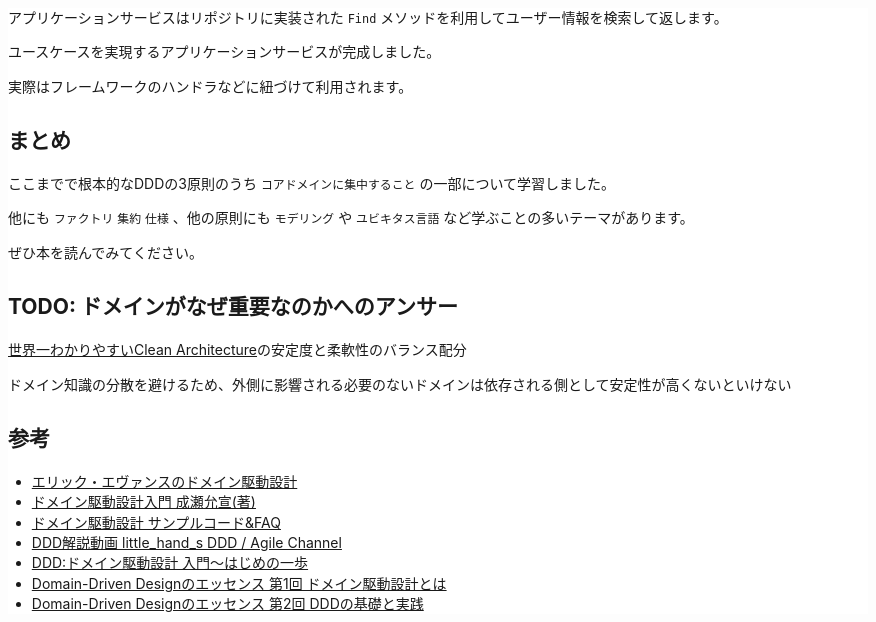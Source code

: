 アプリケーションサービスはリポジトリに実装された `Find` メソッドを利用してユーザー情報を検索して返します。

ユースケースを実現するアプリケーションサービスが完成しました。

実際はフレームワークのハンドラなどに紐づけて利用されます。


## まとめ

ここまでで根本的なDDDの3原則のうち `コアドメインに集中すること` の一部について学習しました。

他にも `ファクトリ` `集約` `仕様` 、他の原則にも `モデリング` や `ユビキタス言語` など学ぶことの多いテーマがあります。

ぜひ本を読んでみてください。


## TODO: ドメインがなぜ重要なのかへのアンサー

[世界一わかりやすいClean Architecture](https://www.nuits.jp/entry/easiest-clean-architecture-2019-09)の安定度と柔軟性のバランス配分

ドメイン知識の分散を避けるため、外側に影響される必要のないドメインは依存される側として安定性が高くないといけない


## 参考

- [エリック・エヴァンスのドメイン駆動設計](https://www.amazon.co.jp/dp/4798121967/)
- [ドメイン駆動設計入門 成瀬允宣(著)](https://www.amazon.co.jp/%E3%83%89%E3%83%A1%E3%82%A4%E3%83%B3%E9%A7%86%E5%8B%95%E8%A8%AD%E8%A8%88%E5%85%A5%E9%96%80-%E3%83%9C%E3%83%88%E3%83%A0%E3%82%A2%E3%83%83%E3%83%97%E3%81%A7%E3%82%8F%E3%81%8B%E3%82%8B-%E3%83%89%E3%83%A1%E3%82%A4%E3%83%B3%E9%A7%86%E5%8B%95%E8%A8%AD%E8%A8%88%E3%81%AE%E5%9F%BA%E6%9C%AC-%E6%88%90%E7%80%AC-%E5%85%81%E5%AE%A3/dp/479815072X)
- [ドメイン駆動設計 サンプルコード&FAQ](https://booth.pm/ja/items/3363104)
- [DDD解説動画 little_hand_s DDD / Agile Channel](https://www.youtube.com/playlist?list=PLXMIJq1G-_65Z61i1iU6xSsj5TWNAIozd)
- [DDD:ドメイン駆動設計 入門〜はじめの一歩](https://www.youtube.com/watch?v=03lDC8s0S5U)
- [Domain-Driven Designのエッセンス 第1回 ドメイン駆動設計とは](https://www.ogis-ri.co.jp/otc/hiroba/technical/DDDEssence/chap1.html)
- [Domain-Driven Designのエッセンス 第2回 DDDの基礎と実践](https://www.ogis-ri.co.jp/otc/hiroba/technical/DDDEssence/chap2.html)
